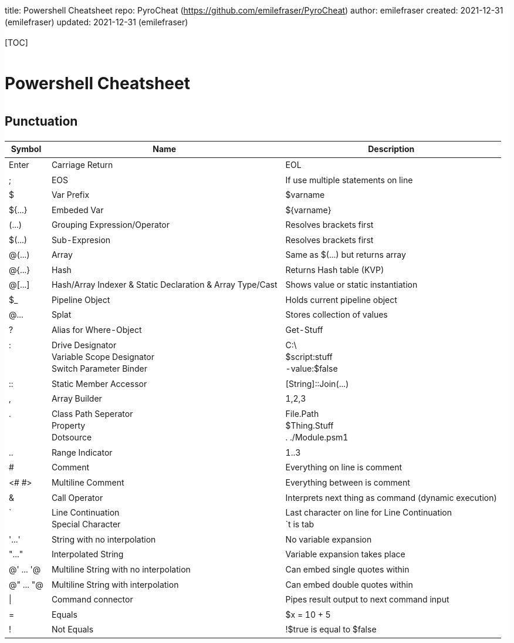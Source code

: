 title: Powershell Cheatsheet
repo: PyroCheat (https://github.com/emilefraser/PyroCheat)
author: emilefraser
created: 2021-12-31 (emilefraser)
updated: 2021-12-31 (emilefraser)

[TOC]



# Powershell Cheatsheet

## Punctuation

| Symbol | Name | Description |
| --- | --- | --- |
| Enter | Carriage Return | EOL |
| ; | EOS | If use multiple statements on line |
| \$ | Var Prefix | $varname |
| \${...} | Embeded Var | ${varname} |
| (...) | Grouping Expression/Operator | Resolves brackets first |
| $(...) | Sub-Expresion | Resolves brackets first |
| @(...) | Array | Same as $(...) but returns array |
| @{...} | Hash | Returns Hash table (KVP) |
| @[...] | Hash/Array Indexer & Static Declaration & Array Type/Cast | Shows value or static instantiation |
| $\_ | Pipeline Object | Holds current pipeline object |
| @... | Splat | Stores collection of values |
| ? | Alias for Where-Object | Get-Stuff |
| : | Drive Designator<br />Variable Scope Designator<br />Switch Parameter Binder | C:\ <br />\$script:stuff <br />\-value:$false |
| :: | Static Member Accessor | [String]::Join(...) |
| , | Array Builder | 1,2,3 |
| . | Class Path Seperator<br />Property<br />Dotsource | File.Path <br />$Thing.Stuff <br />. ./Module.psm1 |
| .. | Range Indicator | 1..3                                                         |
| # | Comment | Everything on line is comment |
| <# #> | Multiline Comment | Everything between is comment |
| & | Call Operator | Interprets next thing as command (dynamic execution) |
| \` | Line Continuation<br />Special Character | Last character on line for Line Continuation<br />`t is tab |
| '...' | String with no interpolation | No variable expansion |
| "..." | Interpolated String | Variable expansion takes place |
| @' ... '@ | Multiline String with no interpolation | Can embed single quotes within |
| @" ... "@ | Multiline String with interpolation | Can embed double quotes within |
| \| | Command connector | Pipes result output to next command input |
| =         | Equals                                                       | $x = 10 + 5                                                  |
| ! | Not Equals | \!\$true is equal to $false |